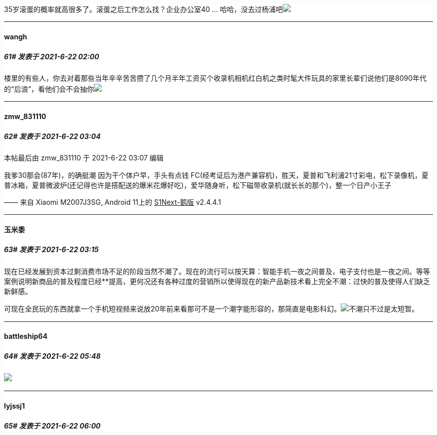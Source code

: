 35岁滚蛋的概率就高很多了。滚蛋之后工作怎么找？企业办公室40 ...</blockquote>
哈哈，没去过杨浦吧<img src="https://static.saraba1st.com/image/smiley/face2017/067.png" referrerpolicy="no-referrer">




*****

####  wangh  
##### 61#       发表于 2021-6-22 02:00


楼里的有些人，你去对着那些当年辛辛苦苦攒了几个月半年工资买个收录机相机红白机之类时髦大件玩具的家里长辈们说他们是8090年代的“后浪”，看他们会不会抽你<img src="https://static.saraba1st.com/image/smiley/face2017/067.png" referrerpolicy="no-referrer">


*****

####  zmw_831110  
##### 62#       发表于 2021-6-22 03:04


 本帖最后由 zmw_831110 于 2021-6-22 03:07 编辑 

我爹30那会(87年)，的确挺潮
因为干个体户早，手头有点钱
FC(经考证后为港产兼容机)，胜天，夏普和飞利浦21寸彩电，松下录像机，夏普冰箱，夏普微波炉(还记得也许是搭配送的爆米花爆好吃)，爱华随身听，松下磁带收录机(就长长的那个)，整一个日产小王子

—— 来自 Xiaomi M2007J3SG, Android 11上的 [S1Next-鹅版](https://github.com/ykrank/S1-Next/releases) v2.4.4.1


*****

####  玉米黍  
##### 63#       发表于 2021-6-22 03:15


现在已经发展到资本过剩消费市场不足的阶段当然不潮了。现在的流行可以按天算：智能手机一夜之间普及，电子支付也是一夜之间。等等案例说明新商品的普及程度已经**提高，更何况还有各种过度的营销所以使得现在的新产品新技术看上完全不潮：过快的普及使得人们缺乏新鲜感。


可现在全民玩的东西就拿一个手机短视频来说放20年前来看那可不是一个潮字能形容的，那简直是电影科幻。<img src="https://static.saraba1st.com/image/smiley/face2017/067.png" referrerpolicy="no-referrer">不潮只不过是太短暂。


*****

####  battleship64  
##### 64#       发表于 2021-6-22 05:48


<img src="https://static.saraba1st.com/image/smiley/face2017/067.png" referrerpolicy="no-referrer">


*****

####  lyjssj1  
##### 65#       发表于 2021-6-22 06:00
